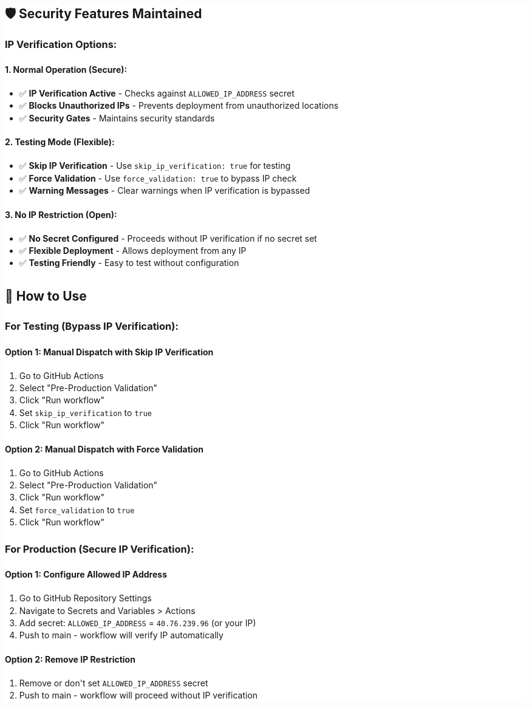 ## 🛡️ **Security Features Maintained**

### **IP Verification Options:**

#### **1. Normal Operation (Secure):**
- ✅ **IP Verification Active** - Checks against `ALLOWED_IP_ADDRESS` secret
- ✅ **Blocks Unauthorized IPs** - Prevents deployment from unauthorized locations
- ✅ **Security Gates** - Maintains security standards

#### **2. Testing Mode (Flexible):**
- ✅ **Skip IP Verification** - Use `skip_ip_verification: true` for testing
- ✅ **Force Validation** - Use `force_validation: true` to bypass IP check
- ✅ **Warning Messages** - Clear warnings when IP verification is bypassed

#### **3. No IP Restriction (Open):**
- ✅ **No Secret Configured** - Proceeds without IP verification if no secret set
- ✅ **Flexible Deployment** - Allows deployment from any IP
- ✅ **Testing Friendly** - Easy to test without configuration

## 🚀 **How to Use**

### **For Testing (Bypass IP Verification):**

#### **Option 1: Manual Dispatch with Skip IP Verification**
1. Go to GitHub Actions
2. Select "Pre-Production Validation"
3. Click "Run workflow"
4. Set `skip_ip_verification` to `true`
5. Click "Run workflow"

#### **Option 2: Manual Dispatch with Force Validation**
1. Go to GitHub Actions
2. Select "Pre-Production Validation"
3. Click "Run workflow"
4. Set `force_validation` to `true`
5. Click "Run workflow"

### **For Production (Secure IP Verification):**

#### **Option 1: Configure Allowed IP Address**
1. Go to GitHub Repository Settings
2. Navigate to Secrets and Variables > Actions
3. Add secret: `ALLOWED_IP_ADDRESS` = `40.76.239.96` (or your IP)
4. Push to main - workflow will verify IP automatically

#### **Option 2: Remove IP Restriction**
1. Remove or don't set `ALLOWED_IP_ADDRESS` secret
2. Push to main - workflow will proceed without IP verification

